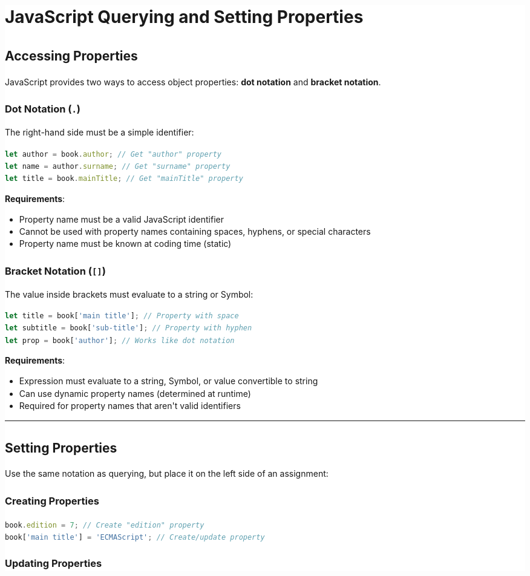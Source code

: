 # JavaScript Querying and Setting Properties

## Accessing Properties

JavaScript provides two ways to access object properties: **dot notation** and **bracket notation**.

### Dot Notation (`.`)

The right-hand side must be a simple identifier:

```javascript
let author = book.author; // Get "author" property
let name = author.surname; // Get "surname" property
let title = book.mainTitle; // Get "mainTitle" property
```

**Requirements**:

- Property name must be a valid JavaScript identifier
- Cannot be used with property names containing spaces, hyphens, or special characters
- Property name must be known at coding time (static)

### Bracket Notation (`[]`)

The value inside brackets must evaluate to a string or Symbol:

```javascript
let title = book['main title']; // Property with space
let subtitle = book['sub-title']; // Property with hyphen
let prop = book['author']; // Works like dot notation
```

**Requirements**:

- Expression must evaluate to a string, Symbol, or value convertible to string
- Can use dynamic property names (determined at runtime)
- Required for property names that aren't valid identifiers

---

## Setting Properties

Use the same notation as querying, but place it on the left side of an assignment:

### Creating Properties

```javascript
book.edition = 7; // Create "edition" property
book['main title'] = 'ECMAScript'; // Create/update property
```

### Updating Properties
